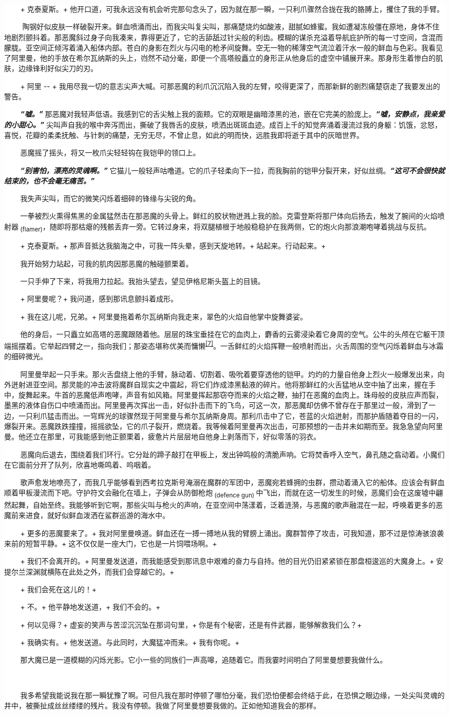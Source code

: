         + 克泰夏斯。+ 他开口道，可我永远没有机会听完那句念头了，因为就在那一瞬，一只利爪骤然合拢在我的胳膊上，攫住了我的手臂。

         陶钢好似皮肤一样破裂开来。鲜血喷涌而出，而我尖叫复尖叫，那痛楚烧灼如酸液，甜腻如蜂蜜。我如遭凝冻般僵在原地，身体不住地剧烈颤抖着。那恶魔斜过身子向我凑来，靠得更近了，它的舌舔舐过针尖般的利齿。模糊的谋杀充溢着导航庇护所的每一寸空间，含混而朦胧。亚空间正倾泻着涌入船体内部。苍白的身影在烈火与闪电的枪矛间旋舞。空无一物的稀薄空气流泣着汗水一般的鲜血与色彩。我看见了阿里曼，他的手放在希尔瓦纳斯的头上，岿然不动分毫，即便一个高塔般矗立的身形正从他身后的虚空中铺展开来。那身形生着惨白的肌肤，边缘锋利好似尖刀的刃。

        + 阿里 -- + 我用尽我一切的意志尖声大喊。可那恶魔的利爪沉沉陷入我的左臂，咬得更深了，而那新鲜的剧烈痛楚窃走了我要发出的警告。

        ***“嘘。”*** 那恶魔对我轻声低语。我感到它的舌尖触上我的面颊。它的双眼是幽暗漆黑的池，嵌在它完美的脸庞上。***“嘘，安静点，我亲爱的小甜心。”*** 尖叫声自我的喉中奔泻而出，撕破了我唇舌的皮肤，喷洒出斑斑血迹。成百上千的知觉奔涌着漫流过我的身躯：饥饿，忿怒，喜悦，花瓣的柔柔抚触、与针刺的痛楚，无穷无尽，不曾止息，如此的明而快，远胜我即将逝于其中的灰暗世界。

        恶魔摇了摇头，将又一枚爪尖轻轻钩在我铠甲的领口上。

        ***“别害怕，漂亮的灵魂啊。”*** 它猫儿一般轻声咕噜道。它的爪子轻柔向下一拉，而我胸前的铠甲分裂开来，好似丝绸。***“这可不会很快就结束的，也不会毫无痛苦。”***

        我失声尖叫，而它的微笑闪烁着细碎的锋缘与尖锐的角。

        一拳被烈火熏得焦黑的金属猛然击在那恶魔的头骨上。鲜红的胶状物迸溅上我的脸。克雷登斯将那尸体向后扬去，触发了腕间的火焰喷射器<sub> (flamer)</sub>，随即将那枯瘪的残骸丢弃一旁。它转过身来，将双腿植根于地般稳稳护在我两侧，它的炮火向那浪潮咆哮着挑战与反抗。

        + 克泰夏斯。+ 那声音抵达我脑海之中，可我一阵头晕，感到天旋地转。+ 站起来。行动起来。+

        我开始努力站起，可我的肌肉因那恶魔的触碰颤栗着。

        一只手伸了下来，将我用力拉起。我抬头望去，望见伊格尼斯头盔上的目镜。

        + 阿里曼呢？+ 我问道，感到那讯息颤抖着成形。

        + 我在这儿呢，兄弟。+ 阿里曼拖着希尔瓦纳斯向我走来，翠色的火焰自他掌中旋舞婆娑。

        他的身后，一只矗立如高塔的恶魔跟随着他。层层的珠宝垂挂在它的血肉上，麝香的云雾浸染着它身周的空气。公牛的头颅在它躯干顶端摇摆着。它举起四臂之一，指向我们；那姿态堪称优美而慵懒<sup>[[7]](#GatesOfRuin-7)</sup><a name="GatesOfRuin-7a"></a>。一舌鲜红的火焰挥鞭一般喷射而出，火舌周围的空气闪烁着鲜血与冰霜的细碎微光。
 
        阿里曼举起一只手来。那火舌盘绕上他的手臂，脉动着、切割着、吸吮着要穿透他的铠甲。灼灼的力量自他身上烈火一般爆发出来，向外迸射进亚空间。那灵能的冲击波将魔群自现实之中震起，将它们炸成漆黑黏液的碎片。他将那鲜红的火舌猛地从空中抽了出来，握在手中，旋舞起来。牛首的恶魔低声咆哮，声音有如风箱。阿里曼挥起那窃夺而来的火焰之鞭，抽打在恶魔的血肉上。珠母般的皮肤应声而裂，墨黑的液体自伤口中喷涌而出。阿里曼再次挥出一击，好似扑击而下的飞鸟，可这一次，那恶魔却仿佛不曾存在于那里过一般，滑到了一边，一只利爪猛击而出。一穹辉光的球骤然现于阿里曼与希尔瓦纳斯身周。那利爪击中了它，苍蓝的火焰迸射，而那护盾随着夺目的一闪，爆裂开来。恶魔跌跌撞撞，摇摇欲坠，它的爪子裂开，燃烧着。我等候着阿里曼再次出击，可那预想的一击并未如期而至。我急急望向阿里曼。他还立在那里，可我能感到他正颤栗着，疲惫片片层层地自他身上剥落而下，好似零落的羽衣。

        恶魔向后退去，围绕着我们环行。它分趾的蹄子敲打在甲板上，发出钟鸣般的清脆声响。它将焚香呼入空气，鼻孔随之翕动着。小魔们在它面前分开了队列，欣喜地嘶鸣着、呜咽着。

        歌声愈发地嘹亮了，而我几乎能够看到西考拉克斯号淹溺在魔群的军团中，恶魔宛若蜂拥的虫群，攒动着涌入它的船体。应该会有鲜血顺着甲板漫流而下吧。守护符文会融化在墙上，子弹会从防御枪炮<sub> (defence gun) </sub>中飞出，而就在这一切发生的时候，恶魔们会在这废墟中翩然起舞，自始至终。我能够听到它啊，那些尖叫与枪火的声响，在亚空间中荡漾着，泛着涟漪，与恶魔的歌声融混在一起，呼唤着更多的恶魔前来进食，就好似鲜血泼洒在鲨群巡游的海水中。

        + 更多的恶魔要来了。+ 我对阿里曼唤道。鲜血还在一搏一搏地从我的臂膀上涌出。魔群暂停了攻击，可我知道，那不过是惊涛骇浪袭来前的短暂平静。+ 这不仅仅是一座大门，它也是一片饲喂场啊。+

        + 我们不会离开的。+ 阿里曼发送道，而我能感受到那讯息中艰难的奋力与自持。他的目光仍旧紧紧锁在那盘桓逡巡的大魔身上。+ 安提尔兰深渊就横陈在此处之外，而我们会穿越它的。+

        + 我们会死在这儿的！+

        + 不。+ 他平静地发送道，+ 我们不会的。+

        + 何以见得？+ 虚妄的笑声与苦涩沉沉坠在那词句里，+ 你是有个秘密，还是有件武器，能够解救我们么？+

        + 我确实有。+ 他发送道。与此同时，大魔猛冲而来。+ 我有你呢。+

        那大魔已是一道模糊的闪烁光影。它小一些的同族们一声高嗥，追随着它。而我霎时间明白了阿里曼想要我做什么。

 

        我多希望我能说我在那一瞬犹豫了啊。可但凡我在那时停顿了哪怕分毫，我们恐怕便都会终结于此，在恐惧之眼边缘，一处尖叫灵魂的井中，被撕扯成丝丝缕缕的残片。我没有停顿。我做了阿里曼想要我做的。正如他知道我会的那样。
